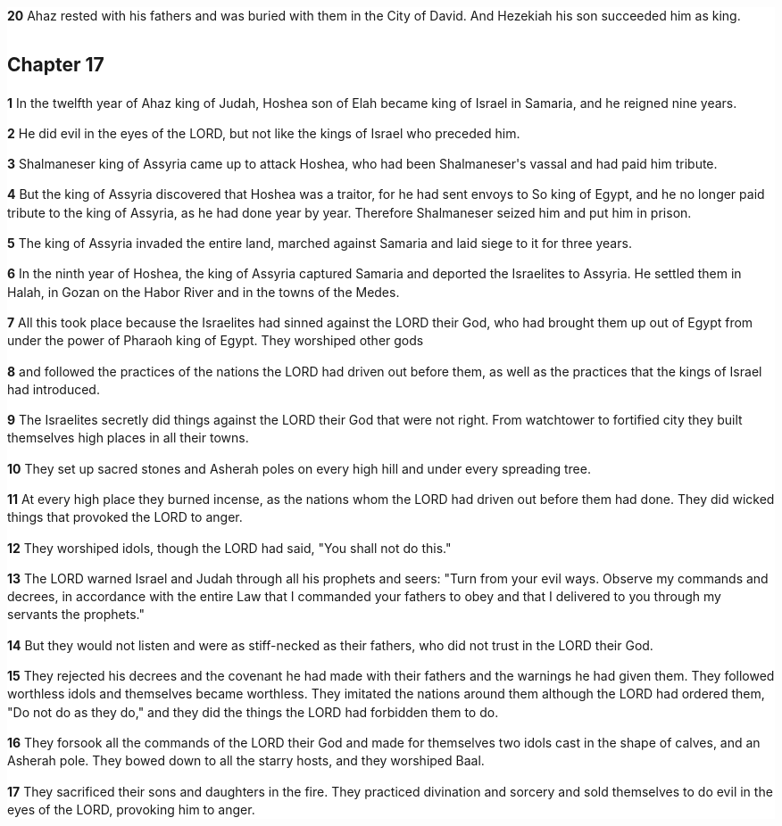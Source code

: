 **20** Ahaz rested with his fathers and was buried with them in the City of David. And Hezekiah his son succeeded him as king.

## Chapter 17

**1** In the twelfth year of Ahaz king of Judah, Hoshea son of Elah became king of Israel in Samaria, and he reigned nine years.

**2** He did evil in the eyes of the LORD, but not like the kings of Israel who preceded him.

**3** Shalmaneser king of Assyria came up to attack Hoshea, who had been Shalmaneser's vassal and had paid him tribute.

**4** But the king of Assyria discovered that Hoshea was a traitor, for he had sent envoys to So king of Egypt, and he no longer paid tribute to the king of Assyria, as he had done year by year. Therefore Shalmaneser seized him and put him in prison.

**5** The king of Assyria invaded the entire land, marched against Samaria and laid siege to it for three years.

**6** In the ninth year of Hoshea, the king of Assyria captured Samaria and deported the Israelites to Assyria. He settled them in Halah, in Gozan on the Habor River and in the towns of the Medes.

**7** All this took place because the Israelites had sinned against the LORD their God, who had brought them up out of Egypt from under the power of Pharaoh king of Egypt. They worshiped other gods

**8** and followed the practices of the nations the LORD had driven out before them, as well as the practices that the kings of Israel had introduced.

**9** The Israelites secretly did things against the LORD their God that were not right. From watchtower to fortified city they built themselves high places in all their towns.

**10** They set up sacred stones and Asherah poles on every high hill and under every spreading tree.

**11** At every high place they burned incense, as the nations whom the LORD had driven out before them had done. They did wicked things that provoked the LORD to anger.

**12** They worshiped idols, though the LORD had said, "You shall not do this."

**13** The LORD warned Israel and Judah through all his prophets and seers: "Turn from your evil ways. Observe my commands and decrees, in accordance with the entire Law that I commanded your fathers to obey and that I delivered to you through my servants the prophets."

**14** But they would not listen and were as stiff-necked as their fathers, who did not trust in the LORD their God.

**15** They rejected his decrees and the covenant he had made with their fathers and the warnings he had given them. They followed worthless idols and themselves became worthless. They imitated the nations around them although the LORD had ordered them, "Do not do as they do," and they did the things the LORD had forbidden them to do.

**16** They forsook all the commands of the LORD their God and made for themselves two idols cast in the shape of calves, and an Asherah pole. They bowed down to all the starry hosts, and they worshiped Baal.

**17** They sacrificed their sons and daughters in the fire. They practiced divination and sorcery and sold themselves to do evil in the eyes of the LORD, provoking him to anger.
